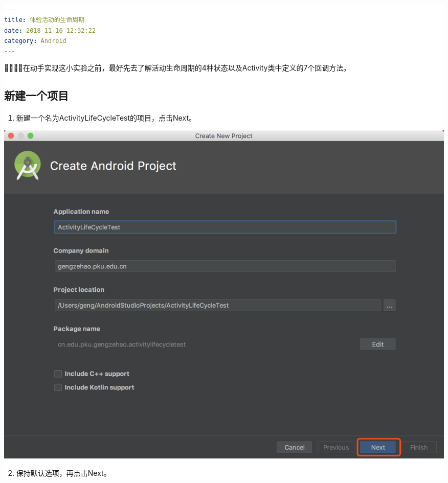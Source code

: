 ```yaml
---
title: 体验活动的生命周期
date: 2018-11-16 12:32:22
category: Android
---
```

在动手实现这小实验之前，最好先去了解活动生命周期的4种状态以及Activity类中定义的7个回调方法。

## 新建一个项目

1. 新建一个名为ActivityLifeCycleTest的项目，点击Next。

![image-20181116085352727](体验活动的生命周期/image-20181116085352727.png)

2. 保持默认选项，再点击Next。
